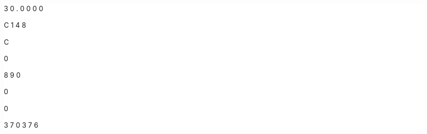  
3
0
.
0
0
0
0
 
 
C
1
4
8
 
 
 
 
 
 
 
 
C
 
 
 
 
 
 
 
 
 
 
 
0
 
 
 

8
9
0
 
 
 
 
 
 
0
 
 
 
 
 
 
0
 
 
 
 
 
 
 
 
 
 
 
 
3
7
0
3
7
6
 